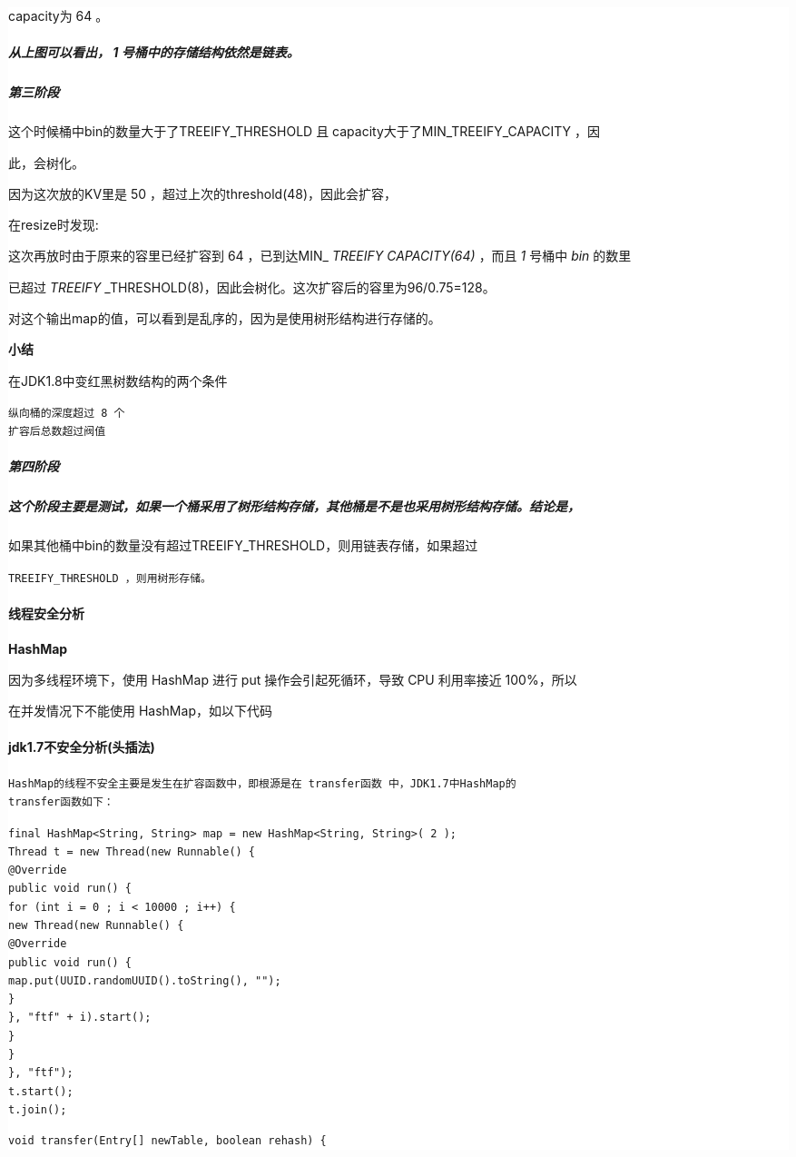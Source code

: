 capacity为 64 。


##### 从上图可以看出， 1 号桶中的存储结构依然是链表。

##### 第三阶段

这个时候桶中bin的数量大于了TREEIFY_THRESHOLD 且 capacity大于了MIN_TREEIFY_CAPACITY ，因

此，会树化。

因为这次放的KV里是 50 ，超过上次的threshold(48)，因此会扩容，

在resize时发现:

这次再放时由于原来的容里已经扩容到 64 ，已到达MIN_ _TREEIFY CAPACITY(64)_ ，而且 _1_ 号桶中 _bin_ 的数里

已超过 _TREEIFY_ _THRESHOLD(8)，因此会树化。这次扩容后的容里为96/0.75=128。

对这个输出map的值，可以看到是乱序的，因为是使用树形结构进行存储的。

**小结**

在JDK1.8中变红黑树数结构的两个条件

```
纵向桶的深度超过 8 个
扩容后总数超过阀值
```
##### 第四阶段

##### 这个阶段主要是测试，如果一个桶采用了树形结构存储，其他桶是不是也采用树形结构存储。结论是，

如果其他桶中bin的数量没有超过TREEIFY_THRESHOLD，则用链表存储，如果超过

```
TREEIFY_THRESHOLD ，则用树形存储。
```

#### 线程安全分析

**HashMap**

因为多线程环境下，使用 HashMap 进行 put 操作会引起死循环，导致 CPU 利用率接近 100%，所以

在并发情况下不能使用 HashMap，如以下代码

#### jdk1.7不安全分析(头插法)

```
HashMap的线程不安全主要是发生在扩容函数中，即根源是在 transfer函数 中，JDK1.7中HashMap的
transfer函数如下：
```
```
final HashMap<String, String> map = new HashMap<String, String>( 2 );
Thread t = new Thread(new Runnable() {
@Override
public void run() {
for (int i = 0 ; i < 10000 ; i++) {
new Thread(new Runnable() {
@Override
public void run() {
map.put(UUID.randomUUID().toString(), "");
}
}, "ftf" + i).start();
}
}
}, "ftf");
t.start();
t.join();
```
```
void transfer(Entry[] newTable, boolean rehash) {
```